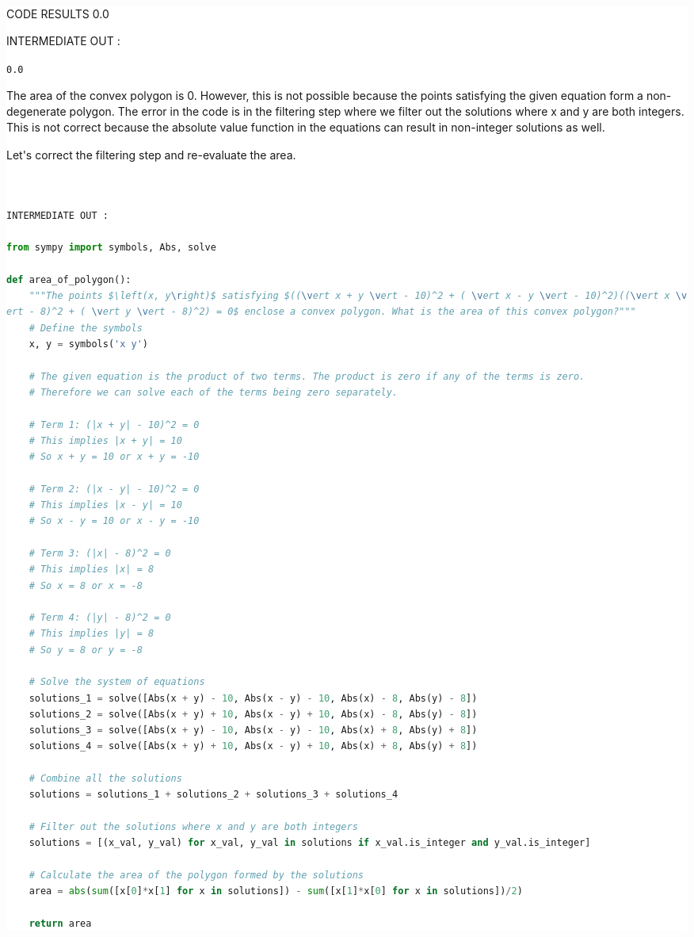 CODE RESULTS 0.0

INTERMEDIATE OUT :
```output
0.0
```
The area of the convex polygon is 0. However, this is not possible because the points satisfying the given equation form a non-degenerate polygon. The error in the code is in the filtering step where we filter out the solutions where x and y are both integers. This is not correct because the absolute value function in the equations can result in non-integer solutions as well.

Let's correct the filtering step and re-evaluate the area.

```python


INTERMEDIATE OUT :

from sympy import symbols, Abs, solve

def area_of_polygon():
    """The points $\left(x, y\right)$ satisfying $((\vert x + y \vert - 10)^2 + ( \vert x - y \vert - 10)^2)((\vert x \vert - 8)^2 + ( \vert y \vert - 8)^2) = 0$ enclose a convex polygon. What is the area of this convex polygon?"""
    # Define the symbols
    x, y = symbols('x y')

    # The given equation is the product of two terms. The product is zero if any of the terms is zero.
    # Therefore we can solve each of the terms being zero separately.

    # Term 1: (|x + y| - 10)^2 = 0
    # This implies |x + y| = 10
    # So x + y = 10 or x + y = -10

    # Term 2: (|x - y| - 10)^2 = 0
    # This implies |x - y| = 10
    # So x - y = 10 or x - y = -10

    # Term 3: (|x| - 8)^2 = 0
    # This implies |x| = 8
    # So x = 8 or x = -8

    # Term 4: (|y| - 8)^2 = 0
    # This implies |y| = 8
    # So y = 8 or y = -8

    # Solve the system of equations
    solutions_1 = solve([Abs(x + y) - 10, Abs(x - y) - 10, Abs(x) - 8, Abs(y) - 8])
    solutions_2 = solve([Abs(x + y) + 10, Abs(x - y) + 10, Abs(x) - 8, Abs(y) - 8])
    solutions_3 = solve([Abs(x + y) - 10, Abs(x - y) - 10, Abs(x) + 8, Abs(y) + 8])
    solutions_4 = solve([Abs(x + y) + 10, Abs(x - y) + 10, Abs(x) + 8, Abs(y) + 8])

    # Combine all the solutions
    solutions = solutions_1 + solutions_2 + solutions_3 + solutions_4

    # Filter out the solutions where x and y are both integers
    solutions = [(x_val, y_val) for x_val, y_val in solutions if x_val.is_integer and y_val.is_integer]

    # Calculate the area of the polygon formed by the solutions
    area = abs(sum([x[0]*x[1] for x in solutions]) - sum([x[1]*x[0] for x in solutions])/2)

    return area

```
